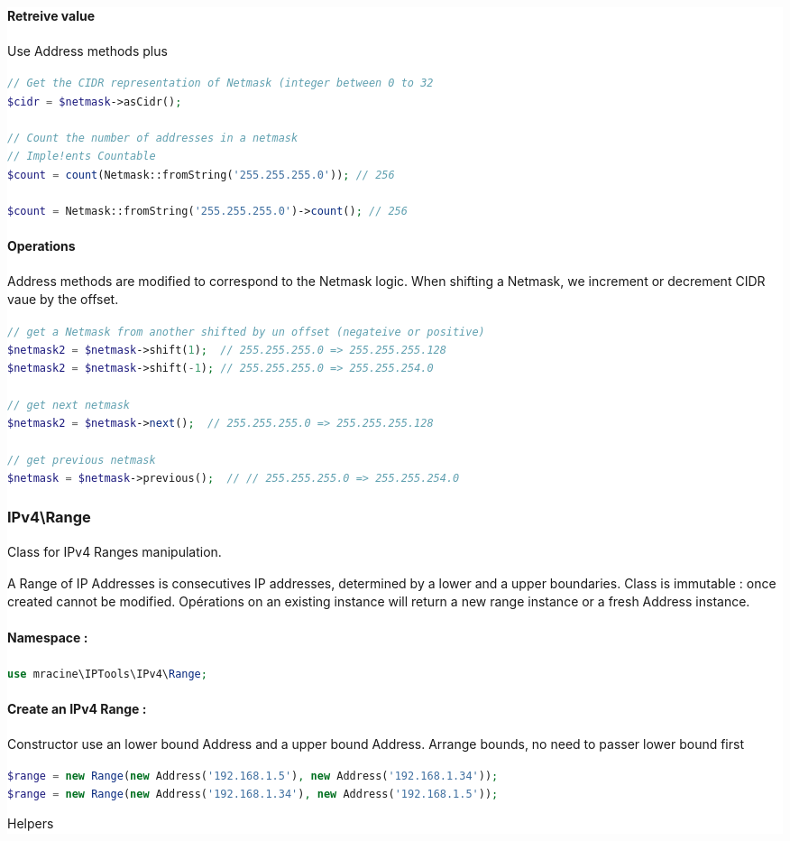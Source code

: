 #### Retreive value
Use Address methods plus

```php
// Get the CIDR representation of Netmask (integer between 0 to 32
$cidr = $netmask->asCidr(); 

// Count the number of addresses in a netmask
// Imple!ents Countable
$count = count(Netmask::fromString('255.255.255.0')); // 256

$count = Netmask::fromString('255.255.255.0')->count(); // 256

```
#### Operations
Address methods are modified to correspond to the Netmask logic. When shifting a Netmask, we increment or decrement CIDR vaue by the offset.

```php
// get a Netmask from another shifted by un offset (negateive or positive)
$netmask2 = $netmask->shift(1);  // 255.255.255.0 => 255.255.255.128
$netmask2 = $netmask->shift(-1); // 255.255.255.0 => 255.255.254.0

// get next netmask
$netmask2 = $netmask->next();  // 255.255.255.0 => 255.255.255.128

// get previous netmask
$netmask = $netmask->previous();  // // 255.255.255.0 => 255.255.254.0

```
### IPv4\Range
Class for IPv4 Ranges manipulation.

A Range of IP Addresses is consecutives IP addresses, determined by a lower and a upper boundaries.
Class is immutable : once created cannot be modified. Opérations on an existing instance will return a new range instance or a fresh Address instance.

#### Namespace :
```php
use mracine\IPTools\IPv4\Range;
```

#### Create an IPv4 Range :
Constructor use an lower bound Address and a upper bound Address.
Arrange bounds, no need to passer lower bound first

```php
$range = new Range(new Address('192.168.1.5'), new Address('192.168.1.34'));
$range = new Range(new Address('192.168.1.34'), new Address('192.168.1.5'));

```

Helpers
